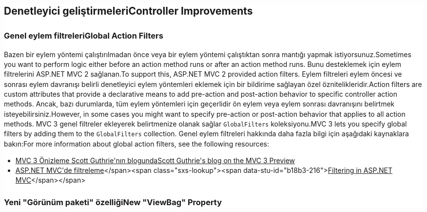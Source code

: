 <a id="BM_Controller_Improvements"></a>

## <a name="controller-improvements"></a><span data-ttu-id="b18b3-207">Denetleyici geliştirmeleri</span><span class="sxs-lookup"><span data-stu-id="b18b3-207">Controller Improvements</span></span>

### <a name="global-action-filters"></a><span data-ttu-id="b18b3-208">Genel eylem filtreleri</span><span class="sxs-lookup"><span data-stu-id="b18b3-208">Global Action Filters</span></span>

<span data-ttu-id="b18b3-209">Bazen bir eylem yöntemi çalıştırılmadan önce veya bir eylem yöntemi çalıştıktan sonra mantığı yapmak istiyorsunuz.</span><span class="sxs-lookup"><span data-stu-id="b18b3-209">Sometimes you want to perform logic either before an action method runs or after an action method runs.</span></span> <span data-ttu-id="b18b3-210">Bunu desteklemek için eylem filtrelerini ASP.NET MVC 2 sağlanan.</span><span class="sxs-lookup"><span data-stu-id="b18b3-210">To support this, ASP.NET MVC 2 provided action filters.</span></span> <span data-ttu-id="b18b3-211">Eylem filtreleri eylem öncesi ve sonrası eylem davranışı belirli denetleyici eylem yöntemleri eklemek için bir bildirime sağlayan özel öznitelikleridir.</span><span class="sxs-lookup"><span data-stu-id="b18b3-211">Action filters are custom attributes that provide a declarative means to add pre-action and post-action behavior to specific controller action methods.</span></span> <span data-ttu-id="b18b3-212">Ancak, bazı durumlarda, tüm eylem yöntemleri için geçerlidir ön eylem veya eylem sonrası davranışını belirtmek isteyebilirsiniz.</span><span class="sxs-lookup"><span data-stu-id="b18b3-212">However, in some cases you might want to specify pre-action or post-action behavior that applies to all action methods.</span></span> <span data-ttu-id="b18b3-213">MVC 3 genel filtreler ekleyerek belirtmenize olanak sağlar `GlobalFilters` koleksiyonu.</span><span class="sxs-lookup"><span data-stu-id="b18b3-213">MVC 3 lets you specify global filters by adding them to the `GlobalFilters` collection.</span></span> <span data-ttu-id="b18b3-214">Genel eylem filtreleri hakkında daha fazla bilgi için aşağıdaki kaynaklara bakın:</span><span class="sxs-lookup"><span data-stu-id="b18b3-214">For more information about global action filters, see the following resources:</span></span>

- [<span data-ttu-id="b18b3-215">MVC 3 Önizleme Scott Guthrie'nın blogunda</span><span class="sxs-lookup"><span data-stu-id="b18b3-215">Scott Guthrie's blog on the MVC 3 Preview</span></span>](https://weblogs.asp.net/scottgu/archive/2010/07/27/introducing-asp-net-mvc-3-preview-1.aspx)
- <span data-ttu-id="b18b3-216">[ASP.NET MVC'de filtreleme](https://msdn.microsoft.com/library/gg416513(VS.98).aspx)</span><span class="sxs-lookup"><span data-stu-id="b18b3-216">[Filtering in ASP.NET MVC](https://msdn.microsoft.com/library/gg416513(VS.98).aspx)</span></span>

### <a name="new-viewbag-property"></a><span data-ttu-id="b18b3-217">Yeni "Görünüm paketi" özelliği</span><span class="sxs-lookup"><span data-stu-id="b18b3-217">New "ViewBag" Property</span></span>
